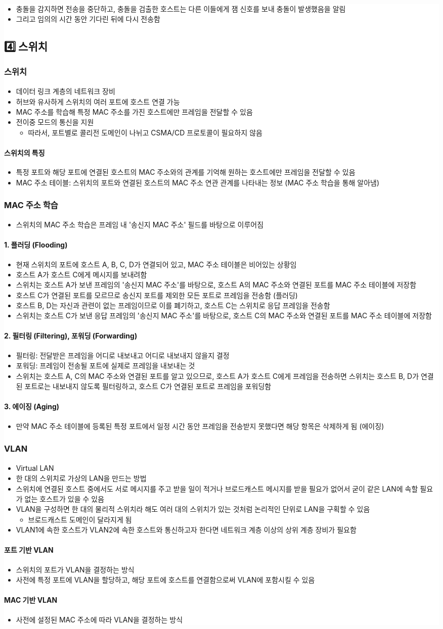 - 충돌을 감지하면 전송을 중단하고, 충돌을 검출한 호스트는 다른 이들에게 잼 신호를 보내 충돌이 발생했음을 알림
- 그리고 임의의 시간 동안 기다린 뒤에 다시 전송함

## 4️⃣ 스위치

### 스위치

- 데이터 링크 계층의 네트워크 장비
- 허브와 유사하게 스위치의 여러 포트에 호스트 연결 가능
- MAC 주소를 학습해 특정 MAC 주소를 가진 호스트에만 프레임을 전달할 수 있음
- 전이중 모드의 통신을 지원
  - 따라서, 포트별로 콜리전 도메인이 나뉘고 CSMA/CD 프로토콜이 필요하지 않음

#### 스위치의 특징

- 특정 포트와 해당 포트에 연결된 호스트의 MAC 주소와의 관계를 기억해 원하는 호스트에만 프레임을 전달할 수 있음
- MAC 주소 테이블: 스위치의 포트와 연결된 호스트의 MAC 주소 연관 관계를 나타내는 정보 (MAC 주소 학습을 통해 알아냄)

### MAC 주소 학습

- 스위치의 MAC 주소 학습은 프레임 내 '송신지 MAC 주소' 필드를 바탕으로 이루어짐

#### 1. 플러딩 (Flooding)

- 현재 스위치의 포트에 호스트 A, B, C, D가 연결되어 있고, MAC 주소 테이블은 비어있는 상황임
- 호스트 A가 호스트 C에게 메시지를 보내려함
- 스위치는 호스트 A가 보낸 프레임의 '송신지 MAC 주소'를 바탕으로, 호스트 A의 MAC 주소와 연결된 포트를 MAC 주소 테이블에 저장함
- 호스트 C가 연결된 포트를 모르므로 송신지 포트를 제외한 모든 포트로 프레임을 전송함 (플러딩)
- 호스트 B, D는 자신과 관련이 없는 프레임이므로 이를 폐기하고, 호스트 C는 스위치로 응답 프레임을 전송함
- 스위치는 호스트 C가 보낸 응답 프레임의 '송신지 MAC 주소'를 바탕으로, 호스트 C의 MAC 주소와 연결된 포트를 MAC 주소 테이블에 저장함

#### 2. 필터링 (Filtering), 포워딩 (Forwarding)

- 필터링: 전달받은 프레임을 어디로 내보내고 어디로 내보내지 않을지 결정
- 포워딩: 프레임이 전송될 포트에 실제로 프레임을 내보내는 것
- 스위치는 호스트 A, C의 MAC 주소와 연결된 포트를 알고 있으므로, 호스트 A가 호스트 C에게 프레임을 전송하면 스위치는 호스트 B, D가 연결된 포트로는 내보내지 않도록 필터링하고, 호스트 C가 연결된 포트로 프레임을 포워딩함

#### 3. 에이징 (Aging)

- 만약 MAC 주소 테이블에 등록된 특정 포트에서 일정 시간 동안 프레임을 전송받지 못했다면 해당 항목은 삭제하게 됨 (에이징)

### VLAN

- Virtual LAN
- 한 대의 스위치로 가상의 LAN을 만드는 방법
- 스위치에 연결된 호스트 중에서도 서로 메시지를 주고 받을 일이 적거나 브로드캐스트 메시지를 받을 필요가 없어서 굳이 같은 LAN에 속할 필요가 없는 호스트가 있을 수 있음
- VLAN을 구성하면 한 대의 물리적 스위치라 해도 여러 대의 스위치가 있는 것처럼 논리적인 단위로 LAN을 구획할 수 있음
  - 브로드캐스트 도메인이 달라지게 됨
- VLAN1에 속한 호스트가 VLAN2에 속한 호스트와 통신하고자 한다면 네트워크 계층 이상의 상위 계층 장비가 필요함

#### 포트 기반 VLAN

- 스위치의 포트가 VLAN을 결정하는 방식
- 사전에 특정 포트에 VLAN을 할당하고, 해당 포트에 호스트를 연결함으로써 VLAN에 포함시킬 수 있음

#### MAC 기반 VLAN

- 사전에 설정된 MAC 주소에 따라 VLAN을 결정하는 방식
